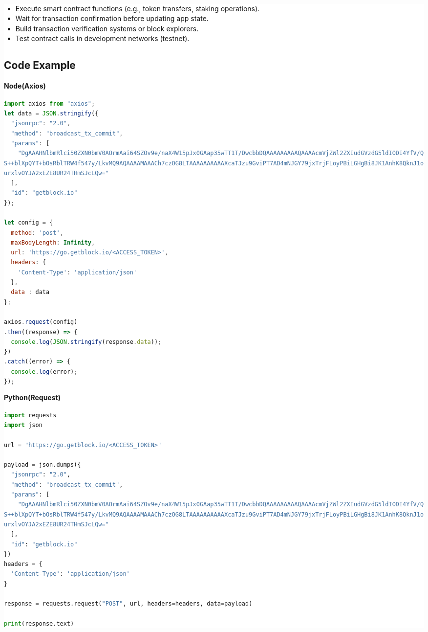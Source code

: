 * Execute smart contract functions (e.g., token transfers, staking operations).
* Wait for transaction confirmation before updating app state.
* Build transaction verification systems or block explorers.
* Test contract calls in development networks (testnet).

## Code Example

**Node(Axios)**
  ```js
  import axios from "axios";
  let data = JSON.stringify({
    "jsonrpc": "2.0",
    "method": "broadcast_tx_commit",
    "params": [
      "DgAAAHNlbmRlci50ZXN0bmV0AOrmAai64SZOv9e/naX4W15pJx0GAap35wTT1T/DwcbbDQAAAAAAAAAQAAAAcmVjZWl2ZXIudGVzdG5ldIODI4YfV/QS++blXpQYT+bOsRblTRW4f547y/LkvMQ9AQAAAAMAAACh7czOG8LTAAAAAAAAAAXcaTJzu9GviPT7AD4mNJGY79jxTrjFLoyPBiLGHgBi8JK1AnhK8QknJ1ourxlvOYJA2xEZE8UR24THmSJcLQw="
    ],
    "id": "getblock.io"
  });
  
  let config = {
    method: 'post',
    maxBodyLength: Infinity,
    url: 'https://go.getblock.io/<ACCESS_TOKEN>',
    headers: { 
      'Content-Type': 'application/json'
    },
    data : data
  };
  
  axios.request(config)
  .then((response) => {
    console.log(JSON.stringify(response.data));
  })
  .catch((error) => {
    console.log(error);
  });
  ```

**Python(Request)**
  ```python
  import requests
  import json
  
  url = "https://go.getblock.io/<ACCESS_TOKEN>"
  
  payload = json.dumps({
    "jsonrpc": "2.0",
    "method": "broadcast_tx_commit",
    "params": [
      "DgAAAHNlbmRlci50ZXN0bmV0AOrmAai64SZOv9e/naX4W15pJx0GAap35wTT1T/DwcbbDQAAAAAAAAAQAAAAcmVjZWl2ZXIudGVzdG5ldIODI4YfV/QS++blXpQYT+bOsRblTRW4f547y/LkvMQ9AQAAAAMAAACh7czOG8LTAAAAAAAAAAXcaTJzu9GviPT7AD4mNJGY79jxTrjFLoyPBiLGHgBi8JK1AnhK8QknJ1ourxlvOYJA2xEZE8UR24THmSJcLQw="
    ],
    "id": "getblock.io"
  })
  headers = {
    'Content-Type': 'application/json'
  }
  
  response = requests.request("POST", url, headers=headers, data=payload)
  
  print(response.text)
  ```